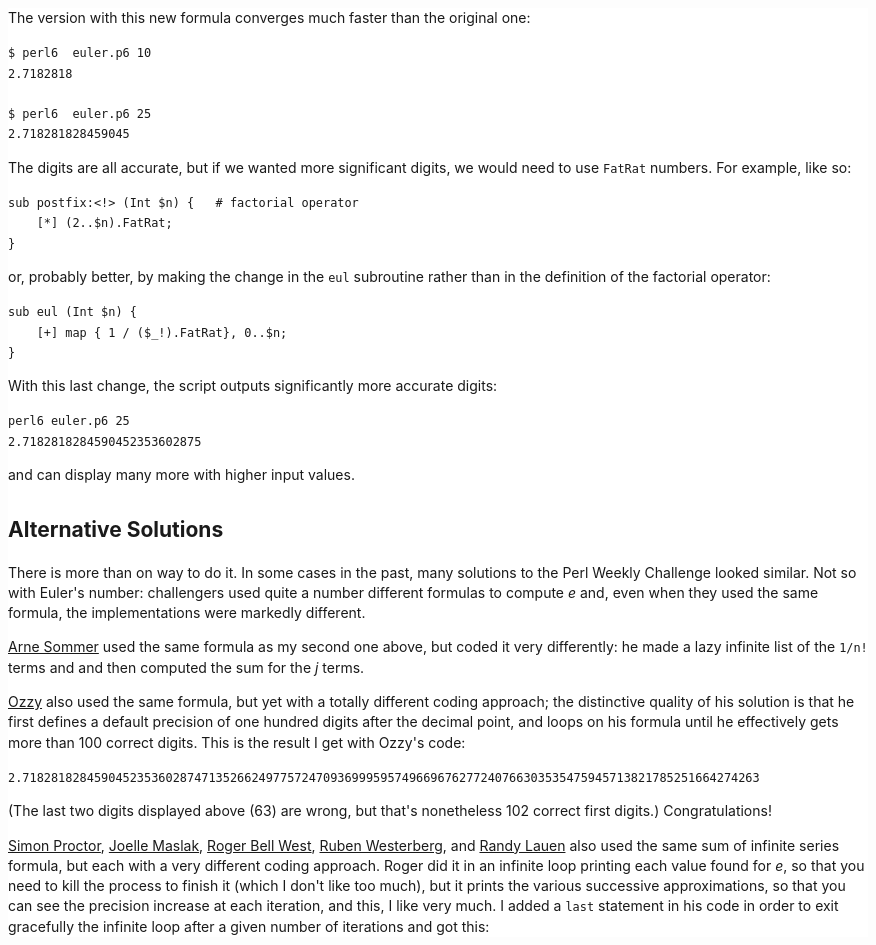 The version with this new formula converges much faster than the original one:

    $ perl6  euler.p6 10
    2.7182818

    $ perl6  euler.p6 25
    2.718281828459045

The digits are all accurate, but if we wanted more significant digits, we would need to use `FatRat` numbers. For example, like so:

``` perl6
sub postfix:<!> (Int $n) {   # factorial operator
    [*] (2..$n).FatRat;
}
```

or, probably better, by making the change in the `eul` subroutine rather than in the definition of the factorial operator:

``` perl6
sub eul (Int $n) {
    [+] map { 1 / ($_!).FatRat}, 0..$n;
}
```

With this last change, the script outputs significantly more accurate digits:

    perl6 euler.p6 25
    2.7182818284590452353602875

and can display many more with higher input values.

## Alternative Solutions

There is more than on way to do it. In some cases in the past, many solutions to the Perl Weekly Challenge looked similar. Not so with Euler's number: challengers used quite a number different formulas to compute *e* and, even when they used the same formula, the implementations were markedly different.

[Arne Sommer](https://github.com/manwar/perlweeklychallenge-club/blob/master/challenge-021/arne-sommer/perl6/ch-1.p6) used the same formula as my second one above, but coded it very differently: he made a lazy infinite list of the `1/n!` terms and and then computed the sum for the *j* terms.

[Ozzy](https://github.com/manwar/perlweeklychallenge-club/blob/master/challenge-021/ozzy/perl6/ch-1.p6) also used the same formula, but yet with a totally different coding approach; the distinctive quality of his solution is that he first defines a default precision of one hundred digits after the decimal point, and loops on his formula until he effectively gets more than 100 correct digits. This is the result I get with Ozzy's code:

    2.7182818284590452353602874713526624977572470936999595749669676277240766303535475945713821785251664274263

(The last two digits displayed above (63) are wrong, but that's nonetheless 102 correct first digits.) Congratulations!

[Simon Proctor](https://github.com/manwar/perlweeklychallenge-club/blob/master/challenge-021/simon-proctor/perl6/ch-1.p6), [Joelle Maslak](https://github.com/manwar/perlweeklychallenge-club/blob/master/challenge-021/joelle-maslak/perl6/ch-1.p6), [Roger Bell West](https://github.com/manwar/perlweeklychallenge-club/blob/master/challenge-021/roger-bell-west/perl6/ch-1.p6), [Ruben Westerberg](https://github.com/manwar/perlweeklychallenge-club/blob/master/challenge-021/ruben-westerberg/perl6/ch-1.p6), and [Randy Lauen](https://github.com/manwar/perlweeklychallenge-club/blob/master/challenge-021/randy-lauen/perl6/ch-1.p6) also used the same sum of infinite series formula, but each with a very different coding approach. Roger did it in an infinite loop printing each value found for *e*, so that you need to kill the process to finish it (which I don't like too much), but it prints the various successive approximations, so that you can see the precision increase at each iteration, and this, I like very much. I added a `last` statement in his code in order to exit gracefully the infinite loop after a given number of iterations and got this:
